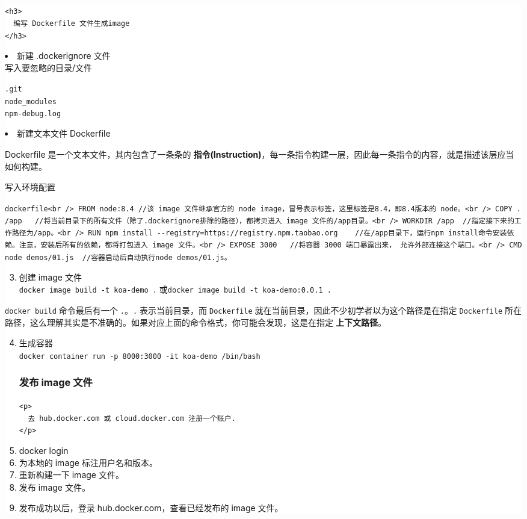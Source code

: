     <h3>
      编写 Dockerfile 文件生成image
    </h3>
  </li>
  
  <li>
    新建 .dockerignore 文件<br /> 写入要忽略的目录/文件</p> <pre><code class="line-numbers">.git
node_modules
npm-debug.log
</code></pre>
  </li>
  
  <li>
    新建文本文件 Dockerfile
  </li>
</ol>

Dockerfile 是一个文本文件，其内包含了一条条的 **指令(Instruction)**，每一条指令构建一层，因此每一条指令的内容，就是描述该层应当如何构建。
  
写入环境配置
  
`dockerfile<br />
  FROM node:8.4 //该 image 文件继承官方的 node image，冒号表示标签，这里标签是8.4，即8.4版本的 node。<br />
  COPY . /app   //将当前目录下的所有文件（除了.dockerignore排除的路径），都拷贝进入 image 文件的/app目录。<br />
  WORKDIR /app  //指定接下来的工作路径为/app。<br />
  RUN npm install --registry=https://registry.npm.taobao.org    //在/app目录下，运行npm install命令安装依赖。注意，安装后所有的依赖，都将打包进入 image 文件。<br />
  EXPOSE 3000   //将容器 3000 端口暴露出来， 允许外部连接这个端口。<br />
  CMD node demos/01.js  //容器启动后自动执行node demos/01.js。`

<ol start="3">
  <li>
    创建 image 文件<br /> <code>docker image build -t koa-demo .</code> 或<code>docker image build -t koa-demo:0.0.1 .</code></p>
  </li>
</ol>

`docker build` 命令最后有一个 `.`。`.` 表示当前目录，而 `Dockerfile` 就在当前目录，因此不少初学者以为这个路径是在指定 `Dockerfile` 所在路径，这么理解其实是不准确的。如果对应上面的命令格式，你可能会发现，这是在指定 **上下文路径**。

<ol start="4">
  <li>
    生成容器<br /> <code>docker container run -p 8000:3000 -it koa-demo /bin/bash</code></p> <h3>
      发布 image 文件
    </h3>
    
    <p>
      去 hub.docker.com 或 cloud.docker.com 注册一个账户.
    </p>
  </li>
  
  <li>
    docker login
  </li>
  <li>
    为本地的 image 标注用户名和版本。
  </li>
  <li>
    重新构建一下 image 文件。
  </li>
  <li>
    发布 image 文件。
  </li>
  <li>
    <p>
      发布成功以后，登录 hub.docker.com，查看已经发布的 image 文件。
    </p>
    